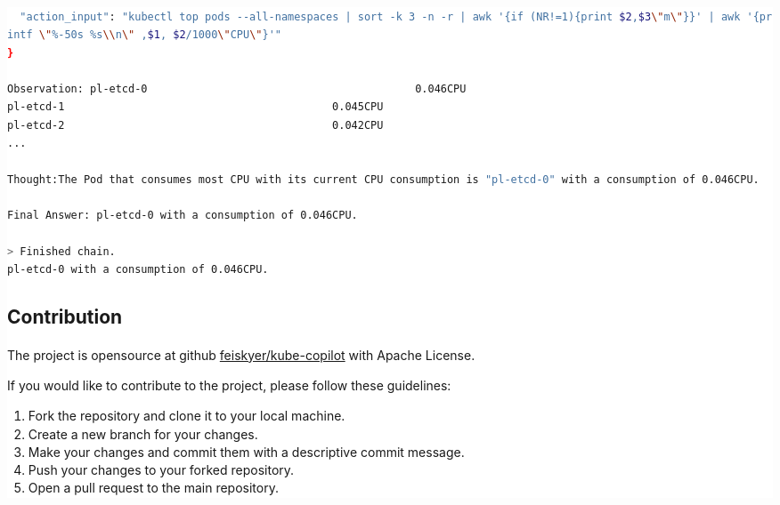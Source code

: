 ```sh
  "action_input": "kubectl top pods --all-namespaces | sort -k 3 -n -r | awk '{if (NR!=1){print $2,$3\"m\"}}' | awk '{printf \"%-50s %s\\n\" ,$1, $2/1000\"CPU\"}'"
}

Observation: pl-etcd-0                                          0.046CPU
pl-etcd-1                                          0.045CPU
pl-etcd-2                                          0.042CPU
...

Thought:The Pod that consumes most CPU with its current CPU consumption is "pl-etcd-0" with a consumption of 0.046CPU.

Final Answer: pl-etcd-0 with a consumption of 0.046CPU.

> Finished chain.
pl-etcd-0 with a consumption of 0.046CPU.
```

## Contribution

The project is opensource at github [feiskyer/kube-copilot](https://github.com/feiskyer/kube-copilot) with Apache License.

If you would like to contribute to the project, please follow these guidelines:

1. Fork the repository and clone it to your local machine.
2. Create a new branch for your changes.
3. Make your changes and commit them with a descriptive commit message.
4. Push your changes to your forked repository.
5. Open a pull request to the main repository.
